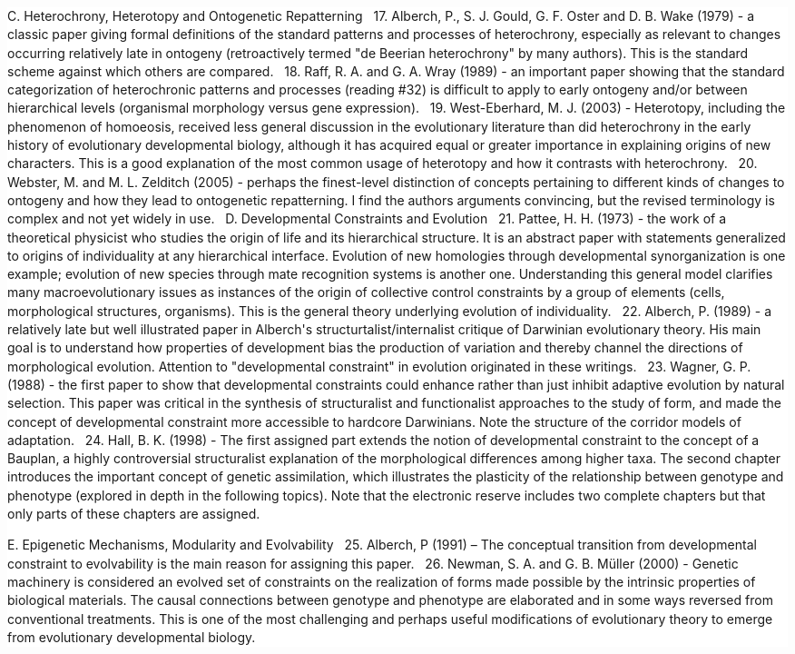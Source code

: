 C. Heterochrony, Heterotopy and Ontogenetic Repatterning
 
	17. Alberch, P., S. J. Gould, G. F. Oster and D. B. Wake (1979) - a classic paper giving formal definitions of the standard patterns and processes of heterochrony, especially as relevant to changes occurring relatively late in ontogeny (retroactively termed "de Beerian heterochrony" by many authors). This is the standard scheme against which others are compared.
 
	18. Raff, R. A. and G. A. Wray (1989) - an important paper showing that the standard categorization of heterochronic patterns and processes (reading #32) is difficult to apply to early ontogeny and/or between hierarchical levels (organismal morphology versus gene expression).
 
	19. West-Eberhard, M. J. (2003) - Heterotopy, including the phenomenon of homoeosis, received less general discussion in the evolutionary literature than did heterochrony in the early history of evolutionary developmental biology, although it has acquired equal or greater importance in explaining origins of new characters. This is a good explanation of the most common usage of heterotopy and how it contrasts with heterochrony.
 
	20. Webster, M. and M. L. Zelditch (2005) - perhaps the finest-level distinction of concepts pertaining to different kinds of changes to ontogeny and how they lead to ontogenetic repatterning. I find the authors arguments convincing, but the revised terminology is complex and not yet widely in use.
 
D. Developmental Constraints and Evolution
 
	21. Pattee, H. H. (1973) - the work of a theoretical physicist who studies the origin of life and its hierarchical structure. It is an abstract paper with statements generalized to origins of individuality at any hierarchical interface. Evolution of new homologies through developmental synorganization is one example; evolution of new species through mate recognition systems is another one. Understanding this general model clarifies many macroevolutionary issues as instances of the origin of collective control constraints by a group of elements (cells, morphological structures, organisms). This is the general theory underlying evolution of individuality.
 
	22. Alberch, P. (1989) - a relatively late but well illustrated paper in Alberch's structurtalist/internalist critique of Darwinian evolutionary theory. His main goal is to understand how properties of development bias the production of variation and thereby channel the directions of morphological evolution. Attention to "developmental constraint" in evolution originated in these writings.
 
	23. Wagner, G. P. (1988) - the first paper to show that developmental constraints could enhance rather than just inhibit adaptive evolution by natural selection. This paper was critical in the synthesis of structuralist and functionalist approaches to the study of form, and made the concept of developmental constraint more accessible to hardcore Darwinians. Note the structure of the corridor models of adaptation.
 
	24. Hall, B. K. (1998) - The first assigned part extends the notion of developmental constraint to the concept of a Bauplan, a highly controversial structuralist explanation of the morphological differences among higher taxa. The second chapter introduces the important concept of genetic assimilation, which illustrates the plasticity of the relationship between genotype and phenotype (explored in depth in the following topics). Note that the electronic reserve includes two complete chapters but that only parts of these chapters are assigned.
 

E. Epigenetic Mechanisms, Modularity and Evolvability
 
	25. Alberch, P (1991) – The conceptual transition from developmental constraint to evolvability is the main reason for assigning this paper.
 
	26. Newman, S. A. and G. B. Müller (2000) - Genetic machinery is considered an evolved set of constraints on the realization of forms made possible by the intrinsic properties of biological materials. The causal connections between genotype and phenotype are elaborated and in some ways reversed from conventional treatments. This is one of the most challenging and perhaps useful modifications of evolutionary theory to emerge from evolutionary developmental biology.
 